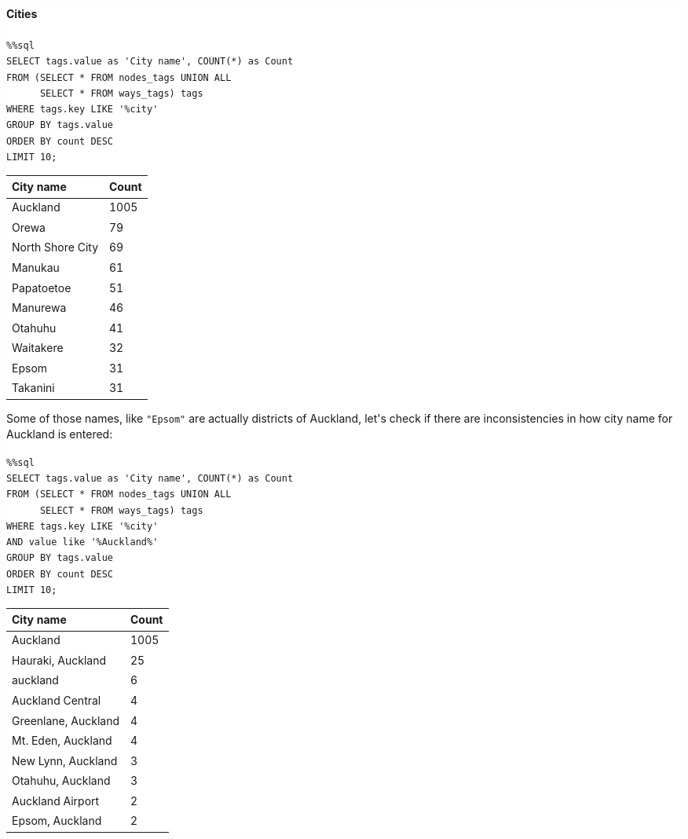 #### Cities

```
%%sql
SELECT tags.value as 'City name', COUNT(*) as Count
FROM (SELECT * FROM nodes_tags UNION ALL
      SELECT * FROM ways_tags) tags
WHERE tags.key LIKE '%city'
GROUP BY tags.value
ORDER BY count DESC
LIMIT 10;
```
|City name| Count|
|:--------|:----|
|Auckland | 1005|
|Orewa | 79|
|North Shore City | 69|
|Manukau | 61|
|Papatoetoe | 51|
|Manurewa |  46|
|Otahuhu | 41|
|Waitakere | 32|
|Epsom | 31|
|Takanini | 31|

Some of those names, like `"Epsom"` are actually districts of Auckland, let's check if there are inconsistencies in how city name for Auckland is entered:

```
%%sql
SELECT tags.value as 'City name', COUNT(*) as Count
FROM (SELECT * FROM nodes_tags UNION ALL
      SELECT * FROM ways_tags) tags
WHERE tags.key LIKE '%city'
AND value like '%Auckland%'
GROUP BY tags.value
ORDER BY count DESC
LIMIT 10;
```

|City name |Count|
|:---------|:---|
|Auckland | 1005|
|Hauraki, Auckland | 25|
|auckland  |  6|
|Auckland Central |   4|
|Greenlane, Auckland| 4|
|Mt. Eden, Auckland | 4|
|New Lynn, Auckland | 3|
|Otahuhu, Auckland  | 3|
|Auckland Airport |   2|
|Epsom, Auckland |2|